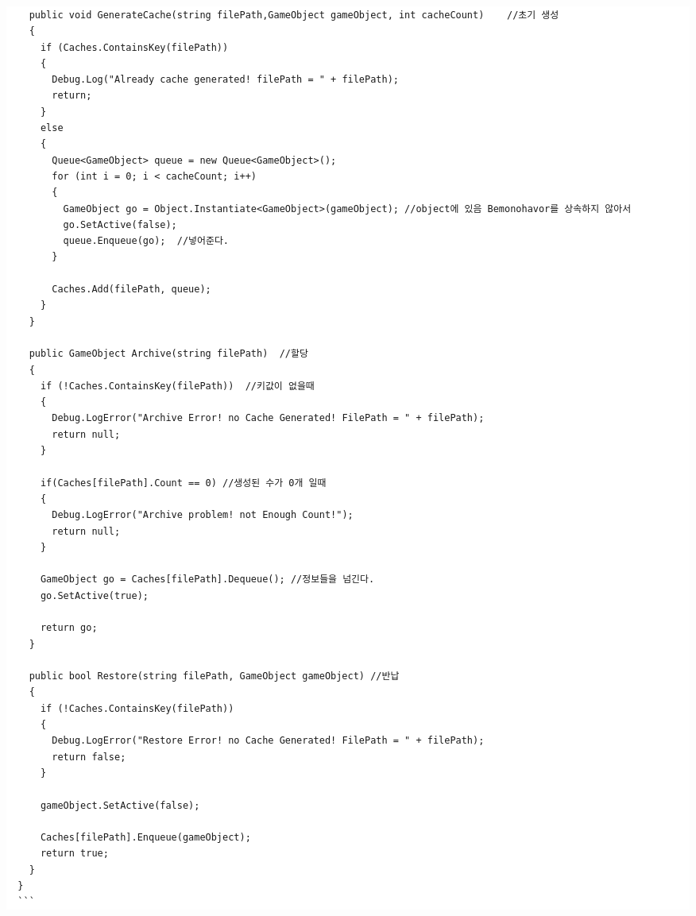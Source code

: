         public void GenerateCache(string filePath,GameObject gameObject, int cacheCount)    //초기 생성
        {
          if (Caches.ContainsKey(filePath))
          {
            Debug.Log("Already cache generated! filePath = " + filePath);
            return;
          }
          else
          {
            Queue<GameObject> queue = new Queue<GameObject>();
            for (int i = 0; i < cacheCount; i++)
            {
              GameObject go = Object.Instantiate<GameObject>(gameObject); //object에 있음 Bemonohavor를 상속하지 않아서
              go.SetActive(false);
              queue.Enqueue(go);  //넣어준다.
            }

            Caches.Add(filePath, queue);
          }
        }

        public GameObject Archive(string filePath)  //할당
        {
          if (!Caches.ContainsKey(filePath))  //키값이 없을때
          {
            Debug.LogError("Archive Error! no Cache Generated! FilePath = " + filePath);
            return null;
          }

          if(Caches[filePath].Count == 0) //생성된 수가 0개 일때
          {
            Debug.LogError("Archive problem! not Enough Count!");
            return null;
          }

          GameObject go = Caches[filePath].Dequeue(); //정보들을 넘긴다.
          go.SetActive(true);

          return go;
        }

        public bool Restore(string filePath, GameObject gameObject) //반납
        {
          if (!Caches.ContainsKey(filePath))
          {
            Debug.LogError("Restore Error! no Cache Generated! FilePath = " + filePath);
            return false;
          }

          gameObject.SetActive(false);

          Caches[filePath].Enqueue(gameObject);
          return true;
        }
      }
      ```
